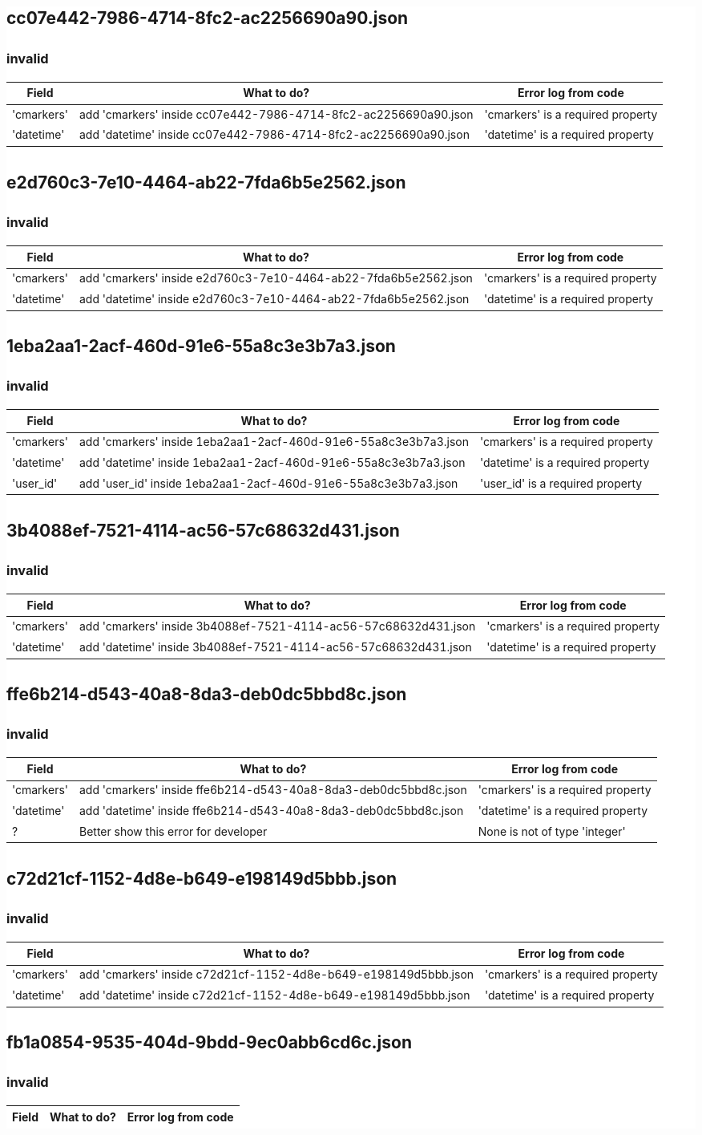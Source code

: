 ## cc07e442-7986-4714-8fc2-ac2256690a90.json
### invalid
Field|What to do?|Error log from code|
| ----- | ----- | ------- |
'cmarkers'|add 'cmarkers' inside cc07e442-7986-4714-8fc2-ac2256690a90.json|'cmarkers' is a required property|
'datetime'|add 'datetime' inside cc07e442-7986-4714-8fc2-ac2256690a90.json|'datetime' is a required property|
## e2d760c3-7e10-4464-ab22-7fda6b5e2562.json
### invalid
Field|What to do?|Error log from code|
| ----- | ----- | ------- |
'cmarkers'|add 'cmarkers' inside e2d760c3-7e10-4464-ab22-7fda6b5e2562.json|'cmarkers' is a required property|
'datetime'|add 'datetime' inside e2d760c3-7e10-4464-ab22-7fda6b5e2562.json|'datetime' is a required property|
## 1eba2aa1-2acf-460d-91e6-55a8c3e3b7a3.json
### invalid
Field|What to do?|Error log from code|
| ----- | ----- | ------- |
'cmarkers'|add 'cmarkers' inside 1eba2aa1-2acf-460d-91e6-55a8c3e3b7a3.json|'cmarkers' is a required property|
'datetime'|add 'datetime' inside 1eba2aa1-2acf-460d-91e6-55a8c3e3b7a3.json|'datetime' is a required property|
'user_id'|add 'user_id' inside 1eba2aa1-2acf-460d-91e6-55a8c3e3b7a3.json|'user_id' is a required property|
## 3b4088ef-7521-4114-ac56-57c68632d431.json
### invalid
Field|What to do?|Error log from code|
| ----- | ----- | ------- |
'cmarkers'|add 'cmarkers' inside 3b4088ef-7521-4114-ac56-57c68632d431.json|'cmarkers' is a required property|
'datetime'|add 'datetime' inside 3b4088ef-7521-4114-ac56-57c68632d431.json|'datetime' is a required property|
## ffe6b214-d543-40a8-8da3-deb0dc5bbd8c.json
### invalid
Field|What to do?|Error log from code|
| ----- | ----- | ------- |
'cmarkers'|add 'cmarkers' inside ffe6b214-d543-40a8-8da3-deb0dc5bbd8c.json|'cmarkers' is a required property|
'datetime'|add 'datetime' inside ffe6b214-d543-40a8-8da3-deb0dc5bbd8c.json|'datetime' is a required property|
?|Better show this error for developer|None is not of type 'integer'|
## c72d21cf-1152-4d8e-b649-e198149d5bbb.json
### invalid
Field|What to do?|Error log from code|
| ----- | ----- | ------- |
'cmarkers'|add 'cmarkers' inside c72d21cf-1152-4d8e-b649-e198149d5bbb.json|'cmarkers' is a required property|
'datetime'|add 'datetime' inside c72d21cf-1152-4d8e-b649-e198149d5bbb.json|'datetime' is a required property|
## fb1a0854-9535-404d-9bdd-9ec0abb6cd6c.json
### invalid
Field|What to do?|Error log from code|
| ----- | ----- | ------- |